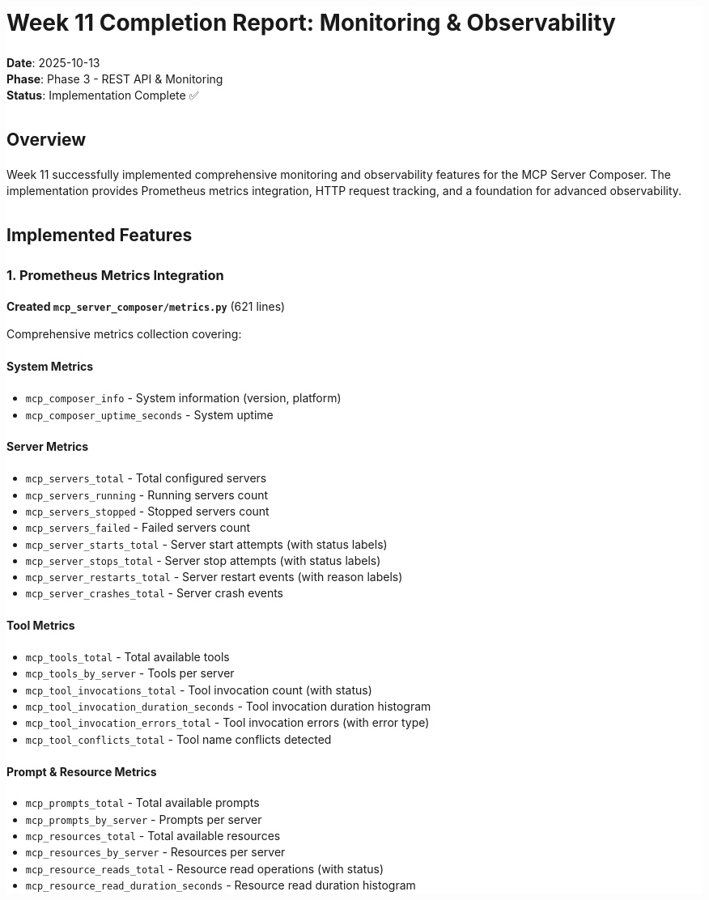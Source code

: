 # Week 11 Completion Report: Monitoring & Observability

**Date**: 2025-10-13  
**Phase**: Phase 3 - REST API & Monitoring  
**Status**: Implementation Complete ✅

## Overview

Week 11 successfully implemented comprehensive monitoring and observability features for the MCP Server Composer. The implementation provides Prometheus metrics integration, HTTP request tracking, and a foundation for advanced observability.

## Implemented Features

### 1. Prometheus Metrics Integration

**Created `mcp_server_composer/metrics.py`** (621 lines)

Comprehensive metrics collection covering:

#### System Metrics
- `mcp_composer_info` - System information (version, platform)
- `mcp_composer_uptime_seconds` - System uptime

#### Server Metrics
- `mcp_servers_total` - Total configured servers
- `mcp_servers_running` - Running servers count
- `mcp_servers_stopped` - Stopped servers count
- `mcp_servers_failed` - Failed servers count
- `mcp_server_starts_total` - Server start attempts (with status labels)
- `mcp_server_stops_total` - Server stop attempts (with status labels)
- `mcp_server_restarts_total` - Server restart events (with reason labels)
- `mcp_server_crashes_total` - Server crash events

#### Tool Metrics
- `mcp_tools_total` - Total available tools
- `mcp_tools_by_server` - Tools per server
- `mcp_tool_invocations_total` - Tool invocation count (with status)
- `mcp_tool_invocation_duration_seconds` - Tool invocation duration histogram
- `mcp_tool_invocation_errors_total` - Tool invocation errors (with error type)
- `mcp_tool_conflicts_total` - Tool name conflicts detected

#### Prompt & Resource Metrics
- `mcp_prompts_total` - Total available prompts
- `mcp_prompts_by_server` - Prompts per server
- `mcp_resources_total` - Total available resources
- `mcp_resources_by_server` - Resources per server
- `mcp_resource_reads_total` - Resource read operations (with status)
- `mcp_resource_read_duration_seconds` - Resource read duration histogram
